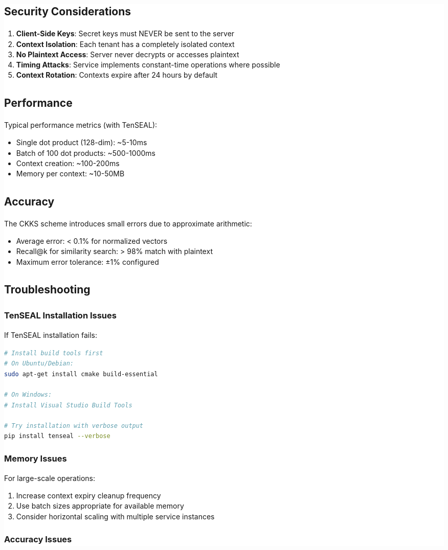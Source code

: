 ## Security Considerations

1. **Client-Side Keys**: Secret keys must NEVER be sent to the server
2. **Context Isolation**: Each tenant has a completely isolated context
3. **No Plaintext Access**: Server never decrypts or accesses plaintext
4. **Timing Attacks**: Service implements constant-time operations where possible
5. **Context Rotation**: Contexts expire after 24 hours by default

## Performance

Typical performance metrics (with TenSEAL):

- Single dot product (128-dim): ~5-10ms
- Batch of 100 dot products: ~500-1000ms
- Context creation: ~100-200ms
- Memory per context: ~10-50MB

## Accuracy

The CKKS scheme introduces small errors due to approximate arithmetic:

- Average error: < 0.1% for normalized vectors
- Recall@k for similarity search: > 98% match with plaintext
- Maximum error tolerance: ±1% configured

## Troubleshooting

### TenSEAL Installation Issues

If TenSEAL installation fails:

```bash
# Install build tools first
# On Ubuntu/Debian:
sudo apt-get install cmake build-essential

# On Windows:
# Install Visual Studio Build Tools

# Try installation with verbose output
pip install tenseal --verbose
```

### Memory Issues

For large-scale operations:

1. Increase context expiry cleanup frequency
2. Use batch sizes appropriate for available memory
3. Consider horizontal scaling with multiple service instances

### Accuracy Issues
